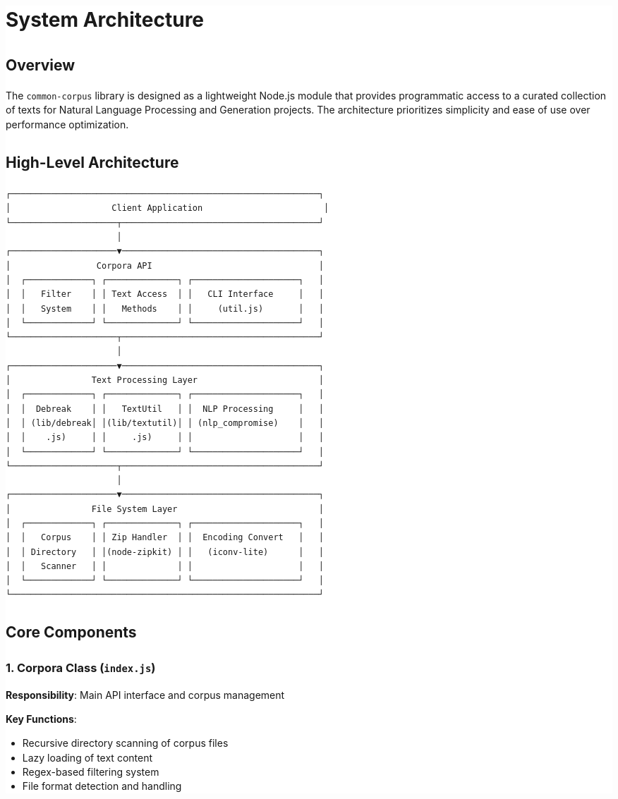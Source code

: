 # System Architecture

## Overview

The `common-corpus` library is designed as a lightweight Node.js module that provides programmatic access to a curated collection of texts for Natural Language Processing and Generation projects. The architecture prioritizes simplicity and ease of use over performance optimization.

## High-Level Architecture

```
┌─────────────────────────────────────────────────────────────┐
│                    Client Application                        │
└─────────────────────┬───────────────────────────────────────┘
                      │
┌─────────────────────▼───────────────────────────────────────┐
│                 Corpora API                                 │
│  ┌─────────────┐ ┌──────────────┐ ┌─────────────────────┐   │
│  │   Filter    │ │ Text Access  │ │   CLI Interface     │   │
│  │   System    │ │   Methods    │ │     (util.js)       │   │
│  └─────────────┘ └──────────────┘ └─────────────────────┘   │
└─────────────────────┬───────────────────────────────────────┘
                      │
┌─────────────────────▼───────────────────────────────────────┐
│                Text Processing Layer                        │
│  ┌─────────────┐ ┌──────────────┐ ┌─────────────────────┐   │
│  │  Debreak    │ │   TextUtil   │ │  NLP Processing     │   │
│  │ (lib/debreak│ │(lib/textutil)│ │ (nlp_compromise)    │   │
│  │    .js)     │ │     .js)     │ │                     │   │
│  └─────────────┘ └──────────────┘ └─────────────────────┘   │
└─────────────────────┬───────────────────────────────────────┘
                      │
┌─────────────────────▼───────────────────────────────────────┐
│                File System Layer                            │
│  ┌─────────────┐ ┌──────────────┐ ┌─────────────────────┐   │
│  │   Corpus    │ │ Zip Handler  │ │  Encoding Convert   │   │
│  │ Directory   │ │(node-zipkit) │ │   (iconv-lite)      │   │
│  │   Scanner   │ │              │ │                     │   │
│  └─────────────┘ └──────────────┘ └─────────────────────┘   │
└─────────────────────────────────────────────────────────────┘
```

## Core Components

### 1. Corpora Class (`index.js`)

**Responsibility**: Main API interface and corpus management

**Key Functions**:
- Recursive directory scanning of corpus files
- Lazy loading of text content
- Regex-based filtering system
- File format detection and handling
